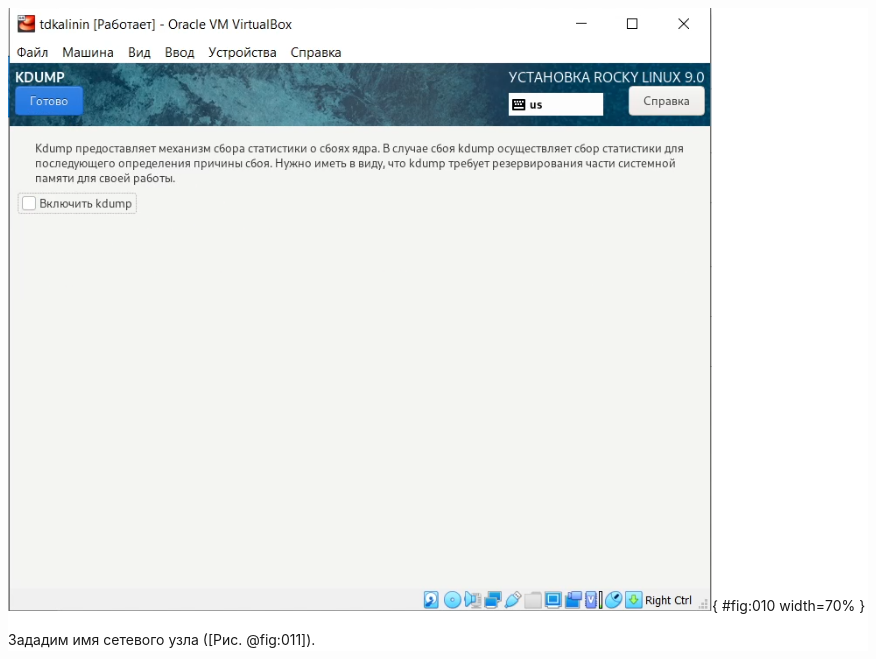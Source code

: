 ![Отключение KDUMP](../img/Image%20010.png){ #fig:010 width=70% }

Зададим имя сетевого узла ([Рис. @fig:011]).
